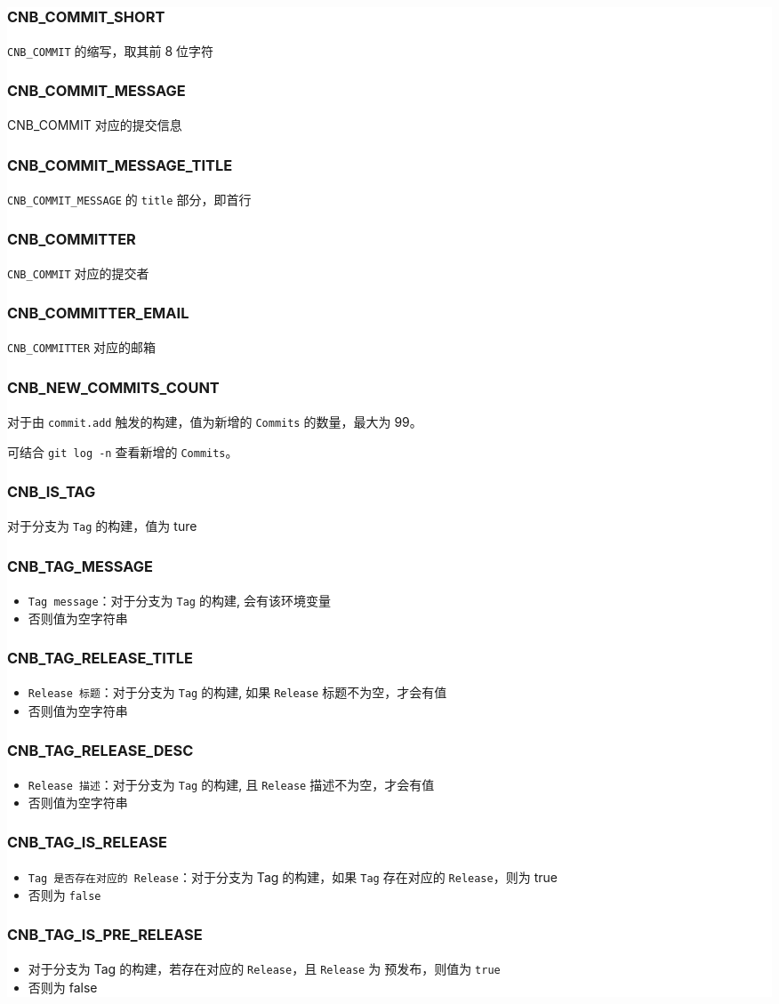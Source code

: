 ### CNB_COMMIT_SHORT

`CNB_COMMIT` 的缩写，取其前 8 位字符

### CNB_COMMIT_MESSAGE

CNB_COMMIT 对应的提交信息

### CNB_COMMIT_MESSAGE_TITLE

`CNB_COMMIT_MESSAGE` 的 `title` 部分，即首行

### CNB_COMMITTER

`CNB_COMMIT` 对应的提交者

### CNB_COMMITTER_EMAIL

`CNB_COMMITTER` 对应的邮箱

### CNB_NEW_COMMITS_COUNT

对于由 `commit.add` 触发的构建，值为新增的 `Commits` 的数量，最大为 99。

可结合 `git log -n` 查看新增的 `Commits`。

### CNB_IS_TAG

对于分支为 `Tag` 的构建，值为 ture

### CNB_TAG_MESSAGE

- `Tag message`：对于分支为 `Tag` 的构建, 会有该环境变量
- 否则值为空字符串

### CNB_TAG_RELEASE_TITLE

- `Release 标题`：对于分支为 `Tag` 的构建, 如果 `Release` 标题不为空，才会有值
- 否则值为空字符串

### CNB_TAG_RELEASE_DESC

- `Release 描述`：对于分支为 `Tag` 的构建, 且 `Release` 描述不为空，才会有值
- 否则值为空字符串

### CNB_TAG_IS_RELEASE

- `Tag 是否存在对应的 Release`：对于分支为 Tag 的构建，如果 `Tag` 存在对应的 `Release`，则为 true
- 否则为 `false`

### CNB_TAG_IS_PRE_RELEASE

- 对于分支为 Tag 的构建，若存在对应的 `Release`，且 `Release` 为 预发布，则值为 `true`
- 否则为 false

